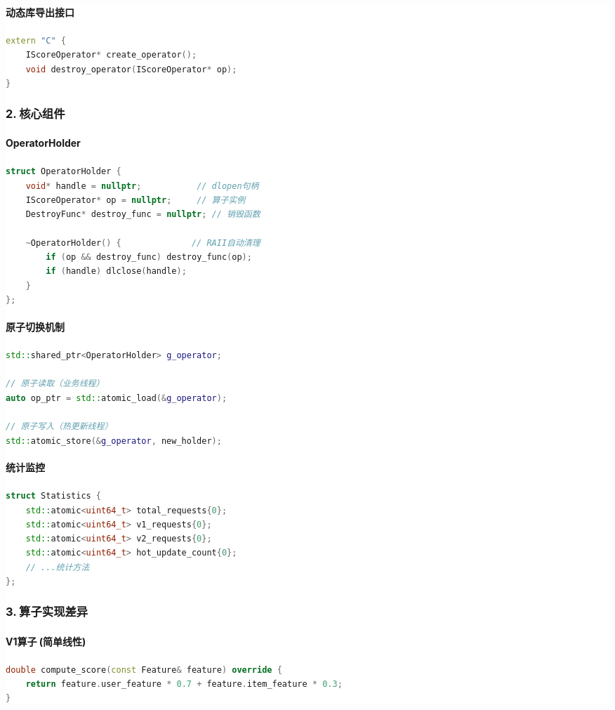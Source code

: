 #### 动态库导出接口
```cpp
extern "C" {
    IScoreOperator* create_operator();
    void destroy_operator(IScoreOperator* op);
}
```

### 2. 核心组件

#### OperatorHolder
```cpp
struct OperatorHolder {
    void* handle = nullptr;           // dlopen句柄
    IScoreOperator* op = nullptr;     // 算子实例
    DestroyFunc* destroy_func = nullptr; // 销毁函数
    
    ~OperatorHolder() {              // RAII自动清理
        if (op && destroy_func) destroy_func(op);
        if (handle) dlclose(handle);
    }
};
```

#### 原子切换机制
```cpp
std::shared_ptr<OperatorHolder> g_operator;

// 原子读取（业务线程）
auto op_ptr = std::atomic_load(&g_operator);

// 原子写入（热更新线程）  
std::atomic_store(&g_operator, new_holder);
```

#### 统计监控
```cpp
struct Statistics {
    std::atomic<uint64_t> total_requests{0};
    std::atomic<uint64_t> v1_requests{0};
    std::atomic<uint64_t> v2_requests{0};
    std::atomic<uint64_t> hot_update_count{0};
    // ...统计方法
};
```

### 3. 算子实现差异

#### V1算子 (简单线性)
```cpp
double compute_score(const Feature& feature) override {
    return feature.user_feature * 0.7 + feature.item_feature * 0.3;
}
```
